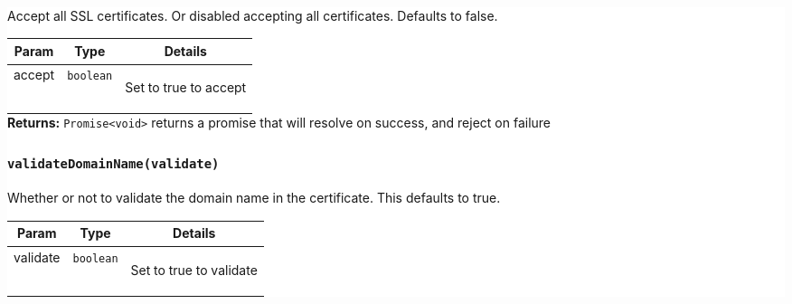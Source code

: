 
Accept all SSL certificates. Or disabled accepting all certificates. Defaults to false.
<table class="table param-table" style="margin:0;">
  <thead>
  <tr>
    <th>Param</th>
    <th>Type</th>
    <th>Details</th>
  </tr>
  </thead>
  <tbody>
  <tr>
    <td>
      accept</td>
    <td>
      <code>boolean</code>
    </td>
    <td>
      <p>Set to true to accept</p>
</td>
  </tr>
  </tbody>
</table>

<div class="return-value" markdown="1">
  <i class="icon ion-arrow-return-left"></i>
  <b>Returns:</b> <code>Promise&lt;void&gt;</code> returns a promise that will resolve on success, and reject on failure
</div><h3><a class="anchor" name="validateDomainName" href="#validateDomainName"></a><code>validateDomainName(validate)</code></h3>


Whether or not to validate the domain name in the certificate. This defaults to true.
<table class="table param-table" style="margin:0;">
  <thead>
  <tr>
    <th>Param</th>
    <th>Type</th>
    <th>Details</th>
  </tr>
  </thead>
  <tbody>
  <tr>
    <td>
      validate</td>
    <td>
      <code>boolean</code>
    </td>
    <td>
      <p>Set to true to validate</p>
</td>
  </tr>
  </tbody>
</table>
